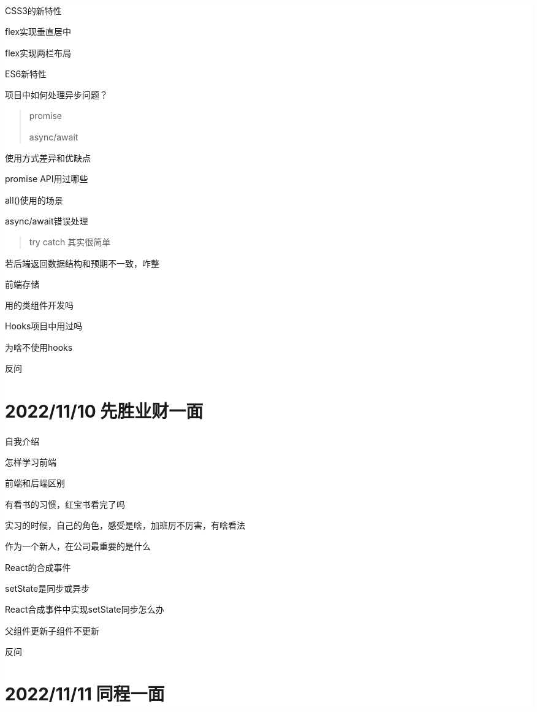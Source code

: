 CSS3的新特性

flex实现垂直居中

flex实现两栏布局

ES6新特性

项目中如何处理异步问题？

> promise
>
> async/await

使用方式差异和优缺点

promise API用过哪些

all()使用的场景

async/await错误处理

> try catch 其实很简单

若后端返回数据结构和预期不一致，咋整

前端存储

用的类组件开发吗

Hooks项目中用过吗

为啥不使用hooks

反问

# 2022/11/10 先胜业财一面

自我介绍

怎样学习前端

前端和后端区别

有看书的习惯，红宝书看完了吗

实习的时候，自己的角色，感受是啥，加班厉不厉害，有啥看法

作为一个新人，在公司最重要的是什么

React的合成事件

setState是同步或异步

React合成事件中实现setState同步怎么办

父组件更新子组件不更新

反问

# 2022/11/11 同程一面
